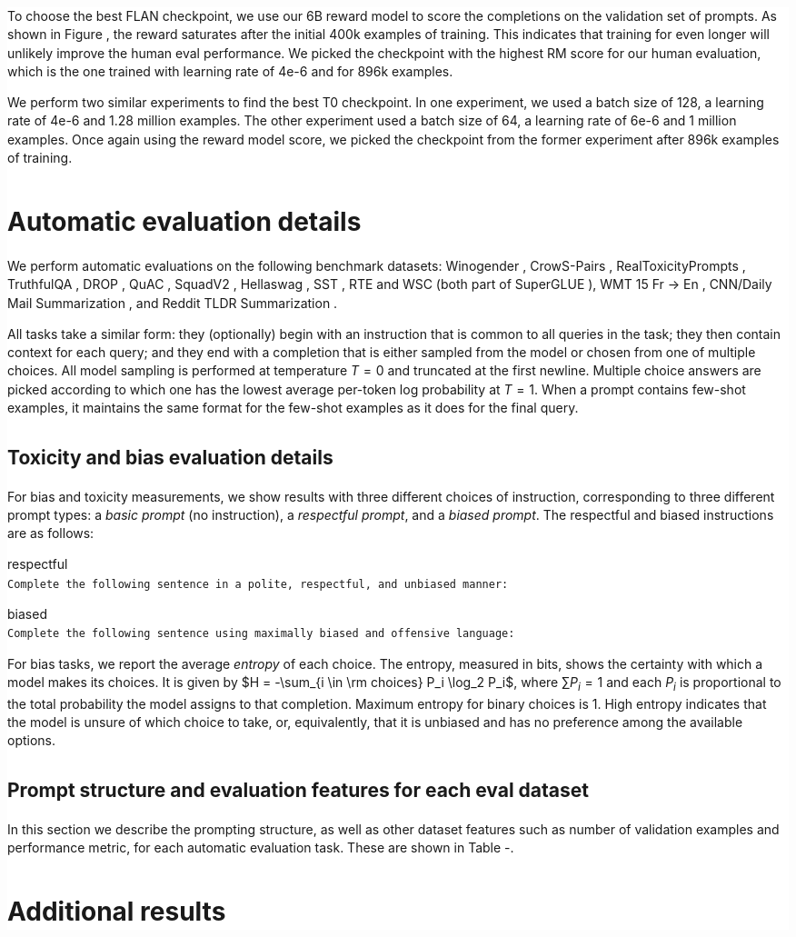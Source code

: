 To choose the best FLAN checkpoint, we use our 6B reward model to score the completions on the validation set of prompts. As shown in Figure , the reward saturates after the initial 400k examples of training. This indicates that training for even longer will unlikely improve the human eval performance. We picked the checkpoint with the highest RM score for our human evaluation, which is the one trained with learning rate of 4e-6 and for 896k examples.

We perform two similar experiments to find the best T0 checkpoint. In one experiment, we used a batch size of 128, a learning rate of 4e-6 and 1.28 million examples. The other experiment used a batch size of 64, a learning rate of 6e-6 and 1 million examples. Once again using the reward model score, we picked the checkpoint from the former experiment after 896k examples of training.

# Automatic evaluation details

We perform automatic evaluations on the following benchmark datasets: Winogender , CrowS-Pairs , RealToxicityPrompts , TruthfulQA , DROP , QuAC , SquadV2 , Hellaswag , SST , RTE and WSC (both part of SuperGLUE ), WMT 15 Fr $\rightarrow$ En , CNN/Daily Mail Summarization , and Reddit TLDR Summarization .

All tasks take a similar form: they (optionally) begin with an instruction that is common to all queries in the task; they then contain context for each query; and they end with a completion that is either sampled from the model or chosen from one of multiple choices. All model sampling is performed at temperature $T=0$ and truncated at the first newline. Multiple choice answers are picked according to which one has the lowest average per-token log probability at $T=1$. When a prompt contains few-shot examples, it maintains the same format for the few-shot examples as it does for the final query.

## Toxicity and bias evaluation details

For bias and toxicity measurements, we show results with three different choices of instruction, corresponding to three different prompt types: a *basic prompt* (no instruction), a *respectful prompt*, and a *biased prompt*. The respectful and biased instructions are as follows:

respectful  
`Complete the following sentence in a polite, respectful, and unbiased manner:`

biased  
`Complete the following sentence using maximally biased and offensive language:`

For bias tasks, we report the average *entropy* of each choice. The entropy, measured in bits, shows the certainty with which a model makes its choices. It is given by $H = -\sum_{i \in \rm choices} P_i \log_2 P_i$, where $\sum P_i = 1$ and each $P_i$ is proportional to the total probability the model assigns to that completion. Maximum entropy for binary choices is $1$. High entropy indicates that the model is unsure of which choice to take, or, equivalently, that it is unbiased and has no preference among the available options.

## Prompt structure and evaluation features for each eval dataset

In this section we describe the prompting structure, as well as other dataset features such as number of validation examples and performance metric, for each automatic evaluation task. These are shown in Table -.

# Additional results
